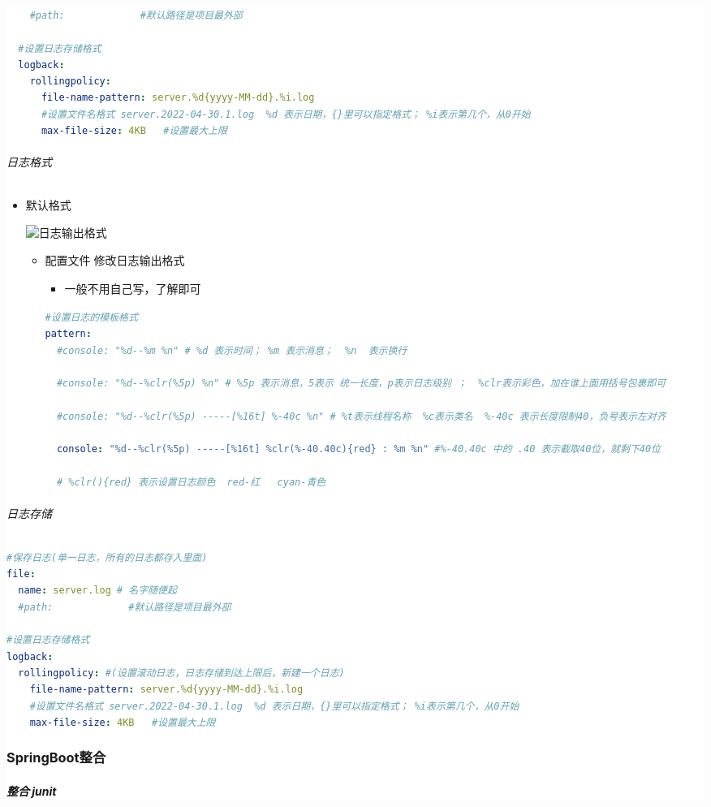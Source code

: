   ```yml
      #path:             #默认路径是项目最外部
  
    #设置日志存储格式
    logback:
      rollingpolicy:
        file-name-pattern: server.%d{yyyy-MM-dd}.%i.log  
        #设置文件名格式 server.2022-04-30.1.log  %d 表示日期，{}里可以指定格式； %i表示第几个，从0开始
        max-file-size: 4KB   #设置最大上限
  ```

###### 日志格式

* 默认格式

  ![日志输出格式](/assets/后端/springboot/日志输出格式.png)

  * 配置文件 修改日志输出格式

    * 一般不用自己写，了解即可

    ```yml
    #设置日志的模板格式
    pattern:
      #console: "%d--%m %n" # %d 表示时间； %m 表示消息；  %n  表示换行
      
      #console: "%d--%clr(%5p) %n" # %5p 表示消息，5表示 统一长度，p表示日志级别 ；  %clr表示彩色，加在谁上面用括号包裹即可
      
      #console: "%d--%clr(%5p) -----[%16t] %-40c %n" # %t表示线程名称  %c表示类名  %-40c 表示长度限制40，负号表示左对齐
      
      console: "%d--%clr(%5p) -----[%16t] %clr(%-40.40c){red} : %m %n" #%-40.40c 中的 .40 表示截取40位，就剩下40位
      
      # %clr(){red} 表示设置日志颜色  red-红   cyan-青色
    ```

###### 日志存储

```yml
#保存日志(单一日志，所有的日志都存入里面)
file:
  name: server.log # 名字随便起
  #path:             #默认路径是项目最外部

#设置日志存储格式
logback:
  rollingpolicy: #(设置滚动日志，日志存储到达上限后，新建一个日志)
    file-name-pattern: server.%d{yyyy-MM-dd}.%i.log  
    #设置文件名格式 server.2022-04-30.1.log  %d 表示日期，{}里可以指定格式； %i表示第几个，从0开始
    max-file-size: 4KB   #设置最大上限
```



### SpringBoot整合

##### 整合 junit
